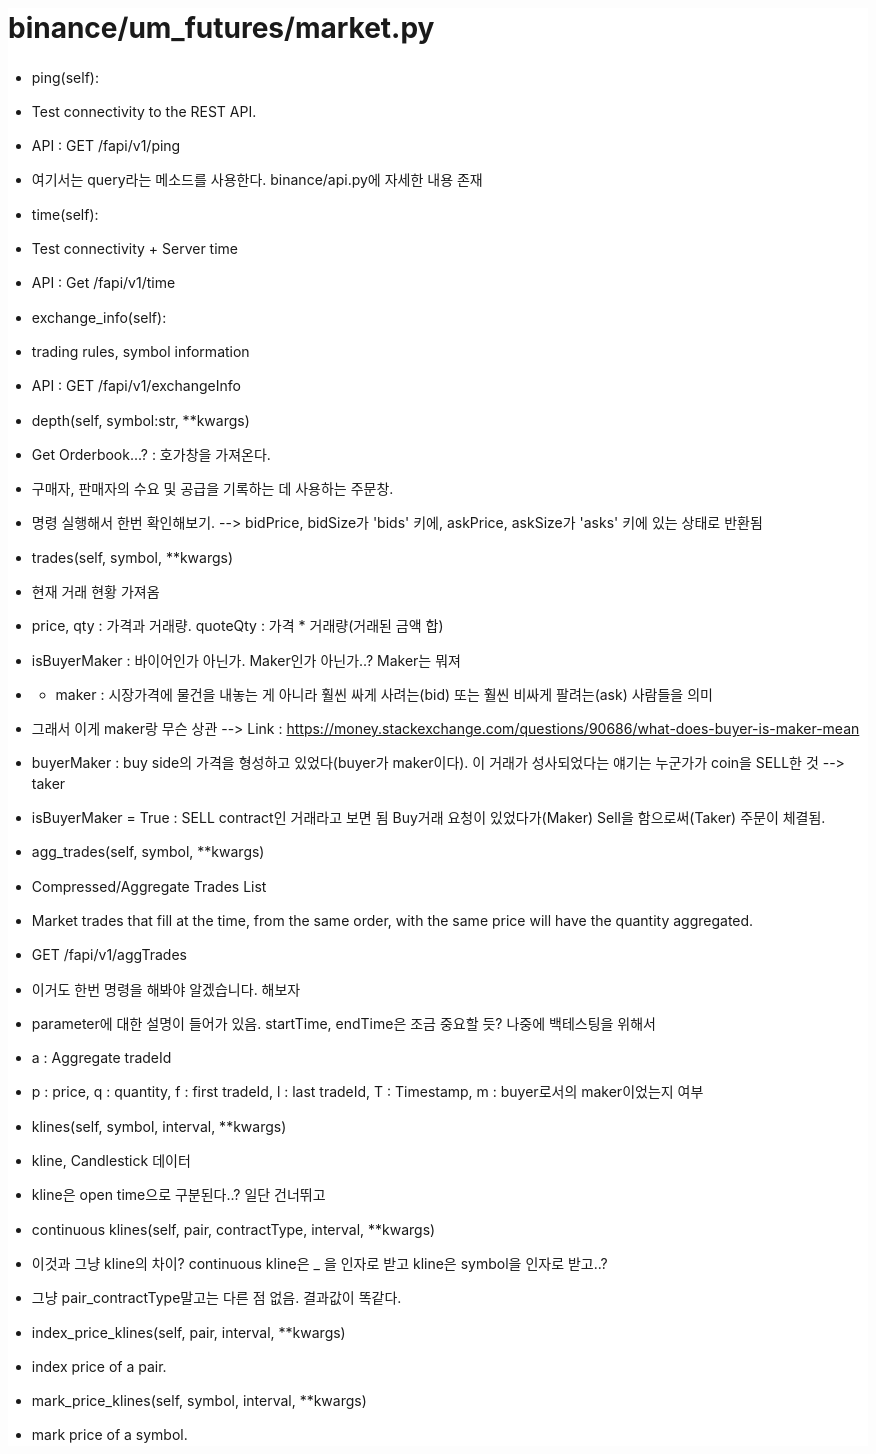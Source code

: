 
# binance/um_futures/market.py
- ping(self):
 - Test connectivity to the REST API.
 - API : GET /fapi/v1/ping
 - 여기서는 query라는 메소드를 사용한다. binance/api.py에 자세한 내용 존재

- time(self):
 - Test connectivity + Server time
 - API : Get /fapi/v1/time

- exchange_info(self):
 - trading rules, symbol information
 - API : GET /fapi/v1/exchangeInfo

- depth(self, symbol:str, **kwargs)
 - Get Orderbook...?  : 호가창을 가져온다.
 - 구매자, 판매자의 수요 및 공급을 기록하는 데 사용하는 주문창.
 - 명령 실행해서 한번 확인해보기. --> bidPrice, bidSize가 'bids' 키에, askPrice, askSize가 'asks' 키에 있는 상태로 반환됨

- trades(self, symbol, **kwargs)
 - 현재 거래 현황 가져옴
 - price, qty : 가격과 거래량. quoteQty : 가격 * 거래량(거래된 금액 합)
 - isBuyerMaker : 바이어인가 아닌가. Maker인가 아닌가..? Maker는 뭐져
 - * maker : 시장가격에 물건을 내놓는 게 아니라 훨씬 싸게 사려는(bid) 또는 훨씬 비싸게 팔려는(ask) 사람들을 의미
 - 그래서 이게 maker랑 무슨 상관 --> Link : https://money.stackexchange.com/questions/90686/what-does-buyer-is-maker-mean
 - buyerMaker : buy side의 가격을 형성하고 있었다(buyer가 maker이다). 이 거래가 성사되었다는 얘기는 누군가가 coin을 SELL한 것 --> taker
 - isBuyerMaker = True : SELL contract인 거래라고 보면 됨 Buy거래 요청이 있었다가(Maker) Sell을 함으로써(Taker) 주문이 체결됨.

- agg_trades(self, symbol, **kwargs)
 - Compressed/Aggregate Trades List
 - Market trades that fill at the time, from the same order, with the same price will have the quantity aggregated.
 - GET /fapi/v1/aggTrades
 - 이거도 한번 명령을 해봐야 알겠습니다. 해보자
 - parameter에 대한 설명이 들어가 있음. startTime, endTime은 조금 중요할 듯? 나중에 백테스팅을 위해서
 - a : Aggregate tradeId
 - p : price, q : quantity, f : first tradeId, l : last tradeId, T : Timestamp, m : buyer로서의 maker이었는지 여부

- klines(self, symbol, interval, **kwargs)
 - kline, Candlestick 데이터
 - kline은 open time으로 구분된다..? 일단 건너뛰고

- continuous klines(self, pair, contractType, interval, **kwargs)
 - 이것과 그냥 kline의 차이? continuous kline은 <pair>_<contractType> 을 인자로 받고 kline은 symbol을 인자로 받고..?
 - 그냥 pair_contractType말고는 다른 점 없음. 결과값이 똑같다.

- index_price_klines(self, pair, interval, **kwargs)
 - index price of a pair.

- mark_price_klines(self, symbol, interval, **kwargs)
 - mark price of a symbol.
